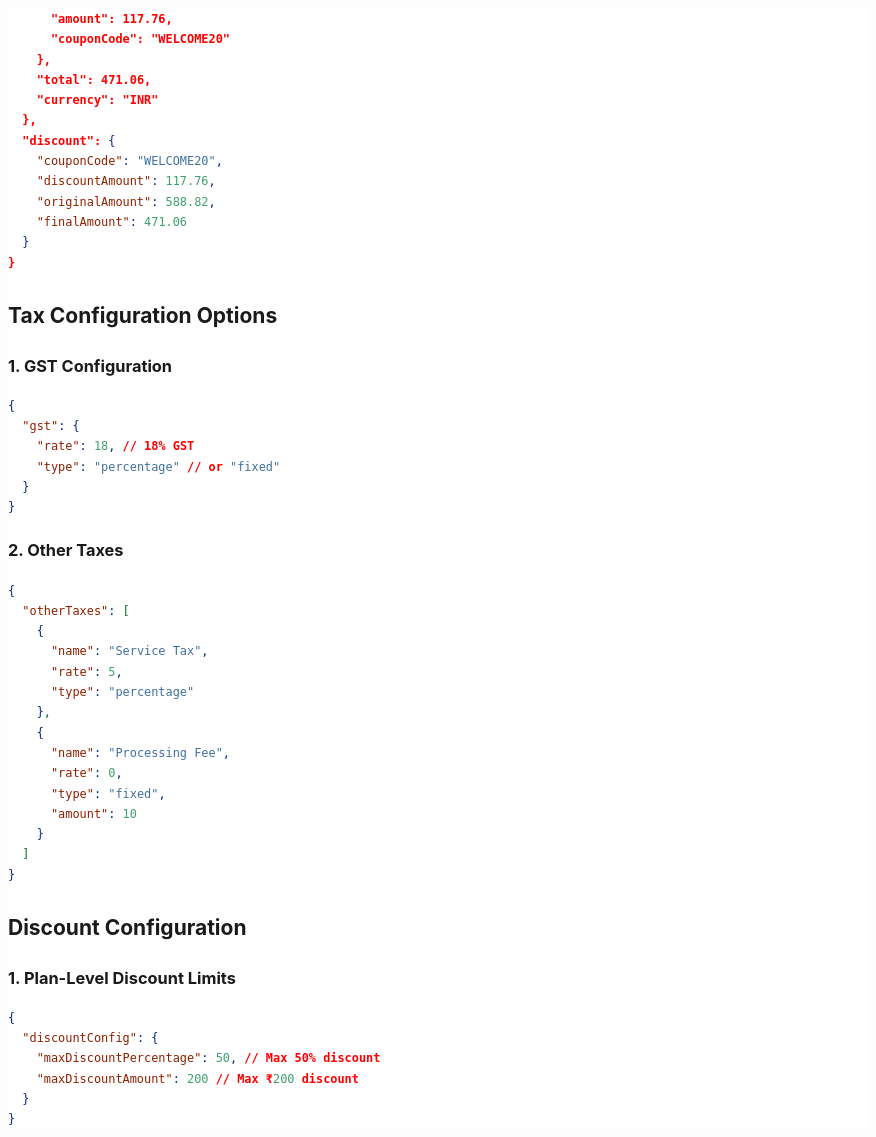 ```json
      "amount": 117.76,
      "couponCode": "WELCOME20"
    },
    "total": 471.06,
    "currency": "INR"
  },
  "discount": {
    "couponCode": "WELCOME20",
    "discountAmount": 117.76,
    "originalAmount": 588.82,
    "finalAmount": 471.06
  }
}
```

## Tax Configuration Options

### 1. GST Configuration
```json
{
  "gst": {
    "rate": 18, // 18% GST
    "type": "percentage" // or "fixed"
  }
}
```

### 2. Other Taxes
```json
{
  "otherTaxes": [
    {
      "name": "Service Tax",
      "rate": 5,
      "type": "percentage"
    },
    {
      "name": "Processing Fee",
      "rate": 0,
      "type": "fixed",
      "amount": 10
    }
  ]
}
```

## Discount Configuration

### 1. Plan-Level Discount Limits
```json
{
  "discountConfig": {
    "maxDiscountPercentage": 50, // Max 50% discount
    "maxDiscountAmount": 200 // Max ₹200 discount
  }
}
```
